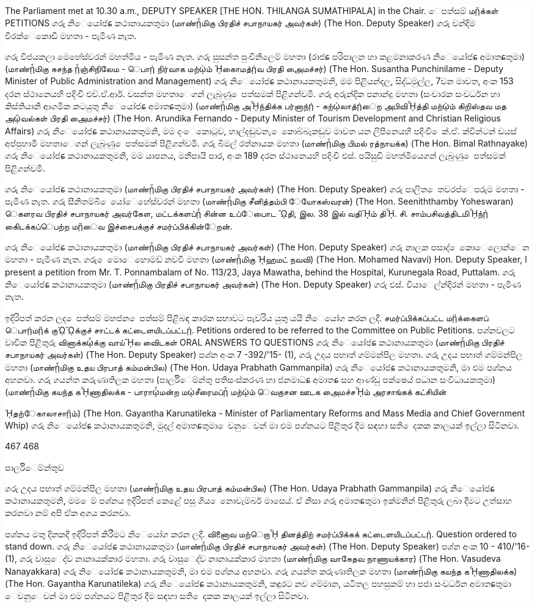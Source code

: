 The Parliament met at 10.30 a.m., DEPUTY SPEAKER [THE HON. THILANGA SUMATHIPALA] in the Chair. ෙපත්සම් மᾔக்கள் PETITIONS ගරු නිෙයෝජɕ කථානායකතුමා (மாண்ᾗமிகு பிரதிச் சபாநாயகர் அவர்கள்) (The Hon. Deputy Speaker) ගරු චන්දිම වීරක්ෙකොඩි මහතා - පැමිණ නැත.

ගරු විජයකලා මෙහේස්වරන් මහත්මිය - පැමිණ නැත. ගරු සුසන්ත පුංචිනිලෙම් මහතා (රාජɕ පරිපාලන හා කළමනාකරණ නිෙයෝජɕ අමාතɕතුමා) (மாண்ᾗமிகு சுசந்த ᾗஞ்சிநிலேம - ெபாᾐ நிர்வாக மற்ᾠம் ᾙகாைமத்ᾐவ பிரதி அைமச்சர்) (The Hon. Susantha Punchinilame - Deputy Minister of Public Administration and Management) ගරු නිෙයෝජɕ කථානායකතුමනි, මම පිළියන්දල, සිද්ධමුල්ල, 7වන මාවත, අංක 153 දරන ස්ථානෙයහි පදිංචි එච්.ඒ.ආර්. වසන්ත මහතාෙගන් ලැබුණු ෙපත්සමක් පිළිගන්වමි. ගරු අරුන්දික පනාන්දු මහතා (සංචාරක සංවර්ධන හා කිස්තියානි ආගමික කටයුතු නිෙයෝජɕ අමාතɕතුමා) (மாண்ᾗமிகு அᾞந்திக்க பர்னாந்ᾐ - சுற்ᾠலாத்ᾐைற அபிவிᾞத்தி மற்ᾠம் கிறிஸ்தவ மத அᾤவல்கள் பிரதி அைமச்சர்) (The Hon. Arundika Fernando - Deputy Minister of Tourism Development and Christian Religious Affairs) ගරු නිෙයෝජɕ කථානායකතුමනි, මම දංෙකොටුව, හාල්දඬුවන, ෙකොබ්බෑකඩුව මාවත යන ලිපිනෙයහි පදිංචි ෙක්.ඒ. ක්වින්ටන් ඩයස් අප්පුහාමි මහතාෙගන් ලැබුණු ෙපත්සමක් පිළිගන්වමි. ගරු බිමල් රත්නායක මහතා (மாண்ᾗமிகு பிமல் ரத்நாயக்க) (The Hon. Bimal Rathnayake) ගරු නිෙයෝජɕ කථානායකතුමනි, මම යාපනය, මනීපායි පාර, අංක 189 දරන ස්ථානෙයහි පදිංචි එස්. පයිසුඩි මහත්මියෙගන් ලැබුණු ෙපත්සමක් පිළිගන්වමි.

ගරු නිෙයෝජɕ කථානායකතුමා (மாண்ᾗமிகு பிரதிச் சபாநாயகர் அவர்கள்) (The Hon. Deputy Speaker) ගරු පාලිත ෙතවරප්ෙපරුම මහතා - පැමිණ නැත. ගරු සීනිතම්බි ෙයෝෙහේස්වරන් මහතා (மாண்ᾗமிகு சீனித்தம்பி ேயாேகஸ்வரன்) (The Hon. Seeniththamby Yoheswaran) ெகளரவ பிரதிச் சபாநாயகர் அவர்கேள, மட்டக்களப்ᾗ சின்ன உப்ேபாைட ᾪதி, இல. 38 இல் வதிᾜம் திᾞ. சி. சாம்பசிவத்திடமிᾞந்ᾐ கிைடக்கப்ெபற்ற மᾔைவ இச்சைபக்குச் சமர்ப்பிக்கின்ேறன்.

ගරු නිෙයෝජɕ කථානායකතුමා (மாண்ᾗமிகு பிரதிச் சபாநாயகர் அவர்கள்) (The Hon. Deputy Speaker) ගරු නාලක පසාද් ෙකොෙලොන්ෙන මහතා - පැමිණ නැත. ගරු ෙමොෙහොමඩ් නවවි මහතා (மாண்ᾗமிகு ᾙஹமட் நவவி) (The Hon. Mohamed Navavi) Hon. Deputy Speaker, I present a petition from Mr. T. Ponnambalam of No. 113/23, Jaya Mawatha, behind the Hospital, Kurunegala Road, Puttalam. ගරු නිෙයෝජɕ කථානායකතුමා (மாண்ᾗமிகு பிரதிச் சபாநாயகர் அவர்கள்) (The Hon. Deputy Speaker) ගරු එස්. වියාෙල්න්දිරන් මහතා - පැමිණ නැත.

ඉදිරිපත් කරන ලද ෙපත්සම් මහජන ෙපත්සම් පිළිබඳ කාරක සභාවට පැවරිය යුතු යයි නිෙයෝග කරන ලදී. சமர்ப்பிக்கப்பட்ட மᾔக்கைளப் ெபாᾐமᾔக் குᾨᾫக்குச் சாட்டக் கட்டைளயிடப்பட்டᾐ. Petitions ordered to be referred to the Committee on Public Petitions. පශ්නවලට වාචික පිළිතුරු வினாக்கᾦக்கு வாய்ᾚல விைடகள் ORAL ANSWERS TO QUESTIONS ගරු නිෙයෝජɕ කථානායකතුමා (மாண்ᾗமிகு பிரதிச் சபாநாயகர் அவர்கள்) (The Hon. Deputy Speaker) පශ්න අංක 7 -392/'15- (1), ගරු උදය පභාත් ගම්මන්පිල මහතා. ගරු උදය පභාත් ගම්මන්පිල මහතා (மாண்ᾗமிகு உதய பிரபாத் கம்மன்பில) (The Hon. Udaya Prabhath Gammanpila) ගරු නිෙයෝජɕ කථානායකතුමනි, මා එම පශ්නය අහනවා. ගරු ගයන්ත කරුණාතිලක මහතා (පාර්ලිෙම්න්තු පතිසංස්කරණ හා ජනමාධɕ අමාතɕ සහ ආණ්ඩු පක්ෂෙය් පධාන සංවිධායකතුමා) (மாண்ᾗமிகு கயந்த கᾞணாதிலக்க - பாராᾦமன்ற மᾠசீரைமப்ᾗ மற்ᾠம் ெவகுசன ஊடக அைமச்சᾞம் அரசாங்கக் கட்சியின்

ᾙதற்ேகாலாசாᾔம்) (The Hon. Gayantha Karunatileka - Minister of Parliamentary Reforms and Mass Media and Chief Government Whip) ගරු නිෙයෝජɕ කථානායකතුමනි, මුදල් අමාතɕතුමා ෙවනුෙවන් මා එම පශ්නයට පිළිතුර දීම සඳහා සති ෙදකක කාලයක් ඉල්ලා සිටිනවා.

467 468

පාර්ලිෙම්න්තුව

ගරු උදය පභාත් ගම්මන්පිල මහතා (மாண்ᾗமிகு உதய பிரபாத் கம்மன்பில) (The Hon. Udaya Prabhath Gammanpila) ගරු නිෙයෝජɕ කථානායකතුමනි, මම ෙම් පශ්නය ඉදිරිපත් කෙළේ පසු ගිය ෙනොවැම්බර් මාසෙය්. ඒ නිසා ගරු අමාතɕතුමා ඉක්මනින් පිළිතුරු ලබා දීමට උත්සාහ කරනවා නම් අපි ඒක අගය කරනවා.

පශ්නය මතු දිනකදී ඉදිරිපත් කිරීමට නිෙයෝග කරන ලදී. வினாைவ மற்ெறாᾞ தினத்திற் சமர்ப்பிக்கக் கட்டைளயிடப்பட்டᾐ. Question ordered to stand down. ගරු නිෙයෝජɕ කථානායකතුමා (மாண்ᾗமிகு பிரதிச் சபாநாயகர் அவர்கள்) (The Hon. Deputy Speaker) පශ්න අංක 10 - 410/'16- (1), ගරු වාසුෙද්ව නානායක්කාර මහතා. ගරු වාසුෙද්ව නානායක්කාර මහතා (மாண்ᾗமிகு வாசுேதவ நாணாயக்கார) (The Hon. Vasudeva Nanayakkara) ගරු නිෙයෝජɕ කථානායකතුමනි, මා එම පශ්නය අහනවා. ගරු ගයන්ත කරුණාතිලක මහතා (மாண்ᾗமிகு கயந்த கᾞணாதிலக்க) (The Hon. Gayantha Karunatileka) ගරු නිෙයෝජɕ කථානායකතුමනි, කඳුරට නව ගම්මාන, යටිතල පහසුකම් හා පජා සංවර්ධන අමාතɕතුමා ෙවනුෙවන් මා එම පශ්නයට පිළිතුර දීම සඳහා සති ෙදකක කාලයක් ඉල්ලා සිටිනවා.
